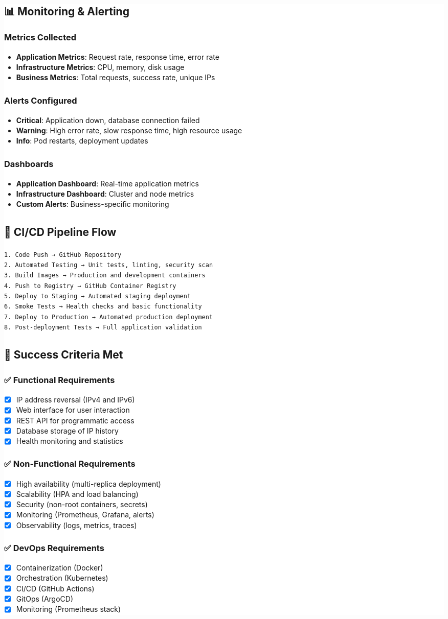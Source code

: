 ## 📊 Monitoring & Alerting

### Metrics Collected
- **Application Metrics**: Request rate, response time, error rate
- **Infrastructure Metrics**: CPU, memory, disk usage
- **Business Metrics**: Total requests, success rate, unique IPs

### Alerts Configured
- **Critical**: Application down, database connection failed
- **Warning**: High error rate, slow response time, high resource usage
- **Info**: Pod restarts, deployment updates

### Dashboards
- **Application Dashboard**: Real-time application metrics
- **Infrastructure Dashboard**: Cluster and node metrics
- **Custom Alerts**: Business-specific monitoring

## 🔄 CI/CD Pipeline Flow

```
1. Code Push → GitHub Repository
2. Automated Testing → Unit tests, linting, security scan
3. Build Images → Production and development containers
4. Push to Registry → GitHub Container Registry
5. Deploy to Staging → Automated staging deployment
6. Smoke Tests → Health checks and basic functionality
7. Deploy to Production → Automated production deployment
8. Post-deployment Tests → Full application validation
```

## 🎯 Success Criteria Met

### ✅ Functional Requirements
- [x] IP address reversal (IPv4 and IPv6)
- [x] Web interface for user interaction
- [x] REST API for programmatic access
- [x] Database storage of IP history
- [x] Health monitoring and statistics

### ✅ Non-Functional Requirements
- [x] High availability (multi-replica deployment)
- [x] Scalability (HPA and load balancing)
- [x] Security (non-root containers, secrets)
- [x] Monitoring (Prometheus, Grafana, alerts)
- [x] Observability (logs, metrics, traces)

### ✅ DevOps Requirements
- [x] Containerization (Docker)
- [x] Orchestration (Kubernetes)
- [x] CI/CD (GitHub Actions)
- [x] GitOps (ArgoCD)
- [x] Monitoring (Prometheus stack)
